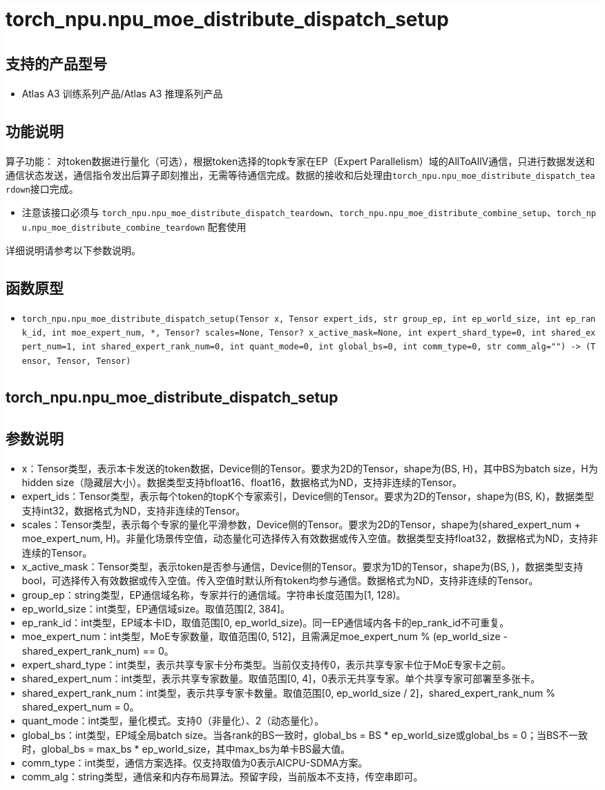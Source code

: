 # torch_npu.npu_moe_distribute_dispatch_setup

## 支持的产品型号

- <term>Atlas A3 训练系列产品/Atlas A3 推理系列产品</term>

## 功能说明

算子功能：
对token数据进行量化（可选），根据token选择的topk专家在EP（Expert Parallelism）域的AllToAllV通信，只进行数据发送和通信状态发送，通信指令发出后算子即刻推出，无需等待通信完成。数据的接收和后处理由`torch_npu.npu_moe_distribute_dispatch_teardown`接口完成。

- 注意该接口必须与 `torch_npu.npu_moe_distribute_dispatch_teardown`、`torch_npu.npu_moe_distribute_combine_setup`、`torch_npu.npu_moe_distribute_combine_teardown` 配套使用

详细说明请参考以下参数说明。

## 函数原型

* `torch_npu.npu_moe_distribute_dispatch_setup(Tensor x, Tensor expert_ids, str group_ep, int ep_world_size, int ep_rank_id, int moe_expert_num, *, Tensor? scales=None, Tensor? x_active_mask=None, int expert_shard_type=0, int shared_expert_num=1, int shared_expert_rank_num=0, int quant_mode=0, int global_bs=0, int comm_type=0, str comm_alg="") -> (Tensor, Tensor, Tensor)`

## torch\_npu.npu\_moe\_distribute\_dispatch\_setup
## 参数说明

-   x：Tensor类型，表示本卡发送的token数据，Device侧的Tensor。要求为2D的Tensor，shape为\(BS, H\)，其中BS为batch size，H为hidden size（隐藏层大小）。数据类型支持bfloat16、float16，数据格式为ND，支持非连续的Tensor。
-   expert\_ids：Tensor类型，表示每个token的topK个专家索引，Device侧的Tensor。要求为2D的Tensor，shape为\(BS, K\)，数据类型支持int32，数据格式为ND，支持非连续的Tensor。
-   scales：Tensor类型，表示每个专家的量化平滑参数，Device侧的Tensor。要求为2D的Tensor，shape为\(shared\_expert\_num + moe\_expert\_num, H\)。非量化场景传空值，动态量化可选择传入有效数据或传入空值。数据类型支持float32，数据格式为ND，支持非连续的Tensor。
-   x\_active\_mask：Tensor类型，表示token是否参与通信，Device侧的Tensor。要求为1D的Tensor，shape为\(BS, \)，数据类型支持bool，可选择传入有效数据或传入空值。传入空值时默认所有token均参与通信。数据格式为ND，支持非连续的Tensor。
-   group\_ep：string类型，EP通信域名称，专家并行的通信域。字符串长度范围为\[1, 128\)。
-   ep\_world\_size：int类型，EP通信域size。取值范围\[2, 384\]。
-   ep\_rank\_id：int类型，EP域本卡ID，取值范围\[0, ep\_world\_size\)。同一EP通信域内各卡的ep\_rank\_id不可重复。
-   moe\_expert\_num：int类型，MoE专家数量，取值范围\(0, 512\]，且需满足moe\_expert\_num % \(ep\_world\_size - shared\_expert\_rank\_num\) == 0。
-   expert\_shard\_type：int类型，表示共享专家卡分布类型。当前仅支持传0，表示共享专家卡位于MoE专家卡之前。
-   shared\_expert\_num：int类型，表示共享专家数量。取值范围[0, 4]，0表示无共享专家。单个共享专家可部署至多张卡。
-   shared\_expert\_rank\_num：int类型，表示共享专家卡数量。取值范围\[0, ep\_world\_size / 2\]，shared\_expert\_rank\_num % shared\_expert\_num = 0。
-   quant\_mode：int类型，量化模式。支持0（非量化）、2（动态量化）。
-   global\_bs：int类型，EP域全局batch size。当各rank的BS一致时，global\_bs = BS \* ep\_world\_size或global\_bs = 0；当BS不一致时，global\_bs = max\_bs \* ep\_world\_size，其中max\_bs为单卡BS最大值。
-   comm\_type：int类型，通信方案选择。仅支持取值为0表示AICPU-SDMA方案。
-   comm\_alg：string类型，通信亲和内存布局算法。预留字段，当前版本不支持，传空串即可。
